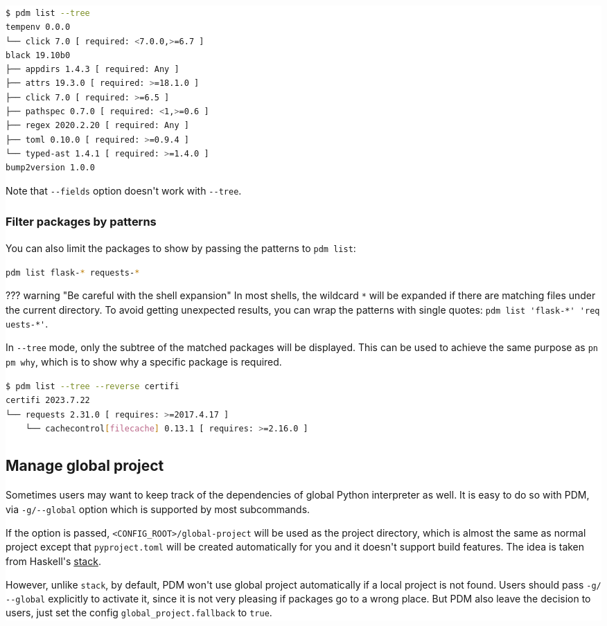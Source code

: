 ```bash
$ pdm list --tree
tempenv 0.0.0
└── click 7.0 [ required: <7.0.0,>=6.7 ]
black 19.10b0
├── appdirs 1.4.3 [ required: Any ]
├── attrs 19.3.0 [ required: >=18.1.0 ]
├── click 7.0 [ required: >=6.5 ]
├── pathspec 0.7.0 [ required: <1,>=0.6 ]
├── regex 2020.2.20 [ required: Any ]
├── toml 0.10.0 [ required: >=0.9.4 ]
└── typed-ast 1.4.1 [ required: >=1.4.0 ]
bump2version 1.0.0
```

Note that `--fields` option doesn't work with `--tree`.

### Filter packages by patterns

You can also limit the packages to show by passing the patterns to `pdm list`:

```bash
pdm list flask-* requests-*
```

??? warning "Be careful with the shell expansion"
    In most shells, the wildcard `*` will be expanded if there are matching files under the current directory.
    To avoid getting unexpected results, you can wrap the patterns with single quotes: `pdm list 'flask-*' 'requests-*'`.

In `--tree` mode, only the subtree of the matched packages will be displayed. This can be used to achieve the same purpose as `pnpm why`, which is to show why a specific package is required.

```bash
$ pdm list --tree --reverse certifi
certifi 2023.7.22
└── requests 2.31.0 [ requires: >=2017.4.17 ]
    └── cachecontrol[filecache] 0.13.1 [ requires: >=2.16.0 ]
```

## Manage global project

Sometimes users may want to keep track of the dependencies of global Python interpreter as well.
It is easy to do so with PDM, via `-g/--global` option which is supported by most subcommands.

If the option is passed, `<CONFIG_ROOT>/global-project` will be used as the project directory, which is
almost the same as normal project except that `pyproject.toml` will be created automatically for you
and it doesn't support build features. The idea is taken from Haskell's [stack](https://docs.haskellstack.org).

However, unlike `stack`, by default, PDM won't use global project automatically if a local project is not found.
Users should pass `-g/--global` explicitly to activate it, since it is not very pleasing if packages go to a wrong place.
But PDM also leave the decision to users, just set the config `global_project.fallback` to `true`.

